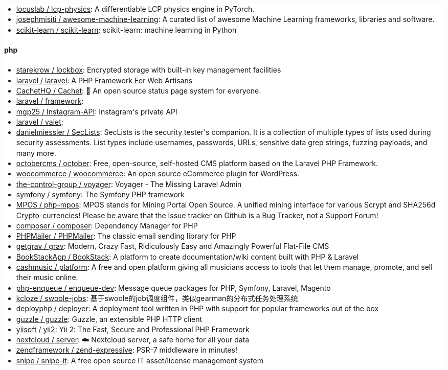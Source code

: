 * [locuslab / lcp-physics](https://github.com/locuslab/lcp-physics):  A differentiable LCP physics engine in PyTorch.
* [josephmisiti / awesome-machine-learning](https://github.com/josephmisiti/awesome-machine-learning):  A curated list of awesome Machine Learning frameworks, libraries and software.
* [scikit-learn / scikit-learn](https://github.com/scikit-learn/scikit-learn):  scikit-learn: machine learning in Python

#### php

* [starekrow / lockbox](https://github.com/starekrow/lockbox):  Encrypted storage with built-in key management facilities
* [laravel / laravel](https://github.com/laravel/laravel):  A PHP Framework For Web Artisans
* [CachetHQ / Cachet](https://github.com/CachetHQ/Cachet):  📛 An open source status page system for everyone.
* [laravel / framework](https://github.com/laravel/framework):  
* [mgp25 / Instagram-API](https://github.com/mgp25/Instagram-API):  Instagram's private API
* [laravel / valet](https://github.com/laravel/valet):  
* [danielmiessler / SecLists](https://github.com/danielmiessler/SecLists):  SecLists is the security tester's companion. It is a collection of multiple types of lists used during security assessments. List types include usernames, passwords, URLs, sensitive data grep strings, fuzzing payloads, and many more.
* [octobercms / october](https://github.com/octobercms/october):  Free, open-source, self-hosted CMS platform based on the Laravel PHP Framework.
* [woocommerce / woocommerce](https://github.com/woocommerce/woocommerce):  An open source eCommerce plugin for WordPress.
* [the-control-group / voyager](https://github.com/the-control-group/voyager):  Voyager - The Missing Laravel Admin
* [symfony / symfony](https://github.com/symfony/symfony):  The Symfony PHP framework
* [MPOS / php-mpos](https://github.com/MPOS/php-mpos):  MPOS stands for Mining Portal Open Source. A unified mining interface for various Scrypt and SHA256d Crypto-currencies! Please be aware that the Issue tracker on Github is a Bug Tracker, not a Support Forum!
* [composer / composer](https://github.com/composer/composer):  Dependency Manager for PHP
* [PHPMailer / PHPMailer](https://github.com/PHPMailer/PHPMailer):  The classic email sending library for PHP
* [getgrav / grav](https://github.com/getgrav/grav):  Modern, Crazy Fast, Ridiculously Easy and Amazingly Powerful Flat-File CMS
* [BookStackApp / BookStack](https://github.com/BookStackApp/BookStack):  A platform to create documentation/wiki content built with PHP & Laravel
* [cashmusic / platform](https://github.com/cashmusic/platform):  A free and open platform giving all musicians access to tools that let them manage, promote, and sell their music online.
* [php-enqueue / enqueue-dev](https://github.com/php-enqueue/enqueue-dev):  Message queue packages for PHP, Symfony, Laravel, Magento
* [kcloze / swoole-jobs](https://github.com/kcloze/swoole-jobs):  基于swoole的job调度组件，类似gearman的分布式任务处理系统
* [deployphp / deployer](https://github.com/deployphp/deployer):  A deployment tool written in PHP with support for popular frameworks out of the box
* [guzzle / guzzle](https://github.com/guzzle/guzzle):  Guzzle, an extensible PHP HTTP client
* [yiisoft / yii2](https://github.com/yiisoft/yii2):  Yii 2: The Fast, Secure and Professional PHP Framework
* [nextcloud / server](https://github.com/nextcloud/server):  ☁️ Nextcloud server, a safe home for all your data
* [zendframework / zend-expressive](https://github.com/zendframework/zend-expressive):  PSR-7 middleware in minutes!
* [snipe / snipe-it](https://github.com/snipe/snipe-it):  A free open source IT asset/license management system

